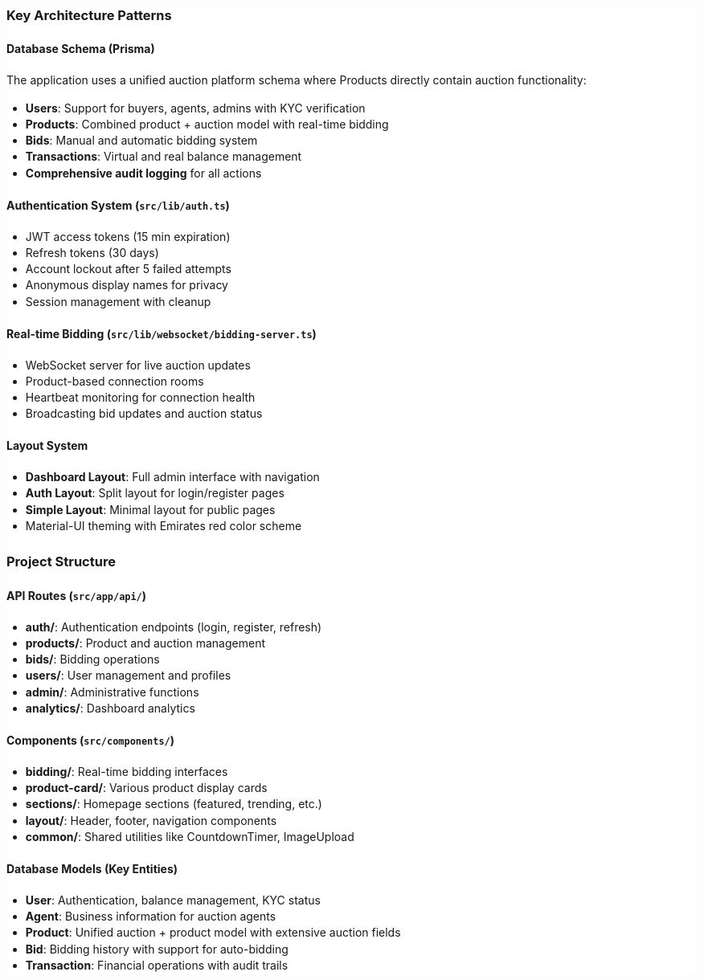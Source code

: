 ### Key Architecture Patterns

#### Database Schema (Prisma)
The application uses a unified auction platform schema where Products directly contain auction functionality:
- **Users**: Support for buyers, agents, admins with KYC verification
- **Products**: Combined product + auction model with real-time bidding
- **Bids**: Manual and automatic bidding system
- **Transactions**: Virtual and real balance management
- **Comprehensive audit logging** for all actions

#### Authentication System (`src/lib/auth.ts`)
- JWT access tokens (15 min expiration)
- Refresh tokens (30 days)
- Account lockout after 5 failed attempts
- Anonymous display names for privacy
- Session management with cleanup

#### Real-time Bidding (`src/lib/websocket/bidding-server.ts`)
- WebSocket server for live auction updates
- Product-based connection rooms
- Heartbeat monitoring for connection health
- Broadcasting bid updates and auction status

#### Layout System
- **Dashboard Layout**: Full admin interface with navigation
- **Auth Layout**: Split layout for login/register pages
- **Simple Layout**: Minimal layout for public pages
- Material-UI theming with Emirates red color scheme

### Project Structure

#### API Routes (`src/app/api/`)
- **auth/**: Authentication endpoints (login, register, refresh)
- **products/**: Product and auction management
- **bids/**: Bidding operations
- **users/**: User management and profiles
- **admin/**: Administrative functions
- **analytics/**: Dashboard analytics

#### Components (`src/components/`)
- **bidding/**: Real-time bidding interfaces
- **product-card/**: Various product display cards
- **sections/**: Homepage sections (featured, trending, etc.)
- **layout/**: Header, footer, navigation components
- **common/**: Shared utilities like CountdownTimer, ImageUpload

#### Database Models (Key Entities)
- **User**: Authentication, balance management, KYC status
- **Agent**: Business information for auction agents
- **Product**: Unified auction + product model with extensive auction fields
- **Bid**: Bidding history with support for auto-bidding
- **Transaction**: Financial operations with audit trails
